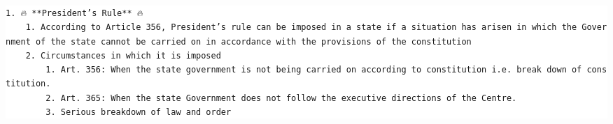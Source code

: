     1. 🔥 **President’s Rule** 🔥
        1. According to Article 356, President’s rule can be imposed in a state if a situation has arisen in which the Government of the state cannot be carried on in accordance with the provisions of the constitution
        2. Circumstances in which it is imposed
            1. Art. 356: When the state government is not being carried on according to constitution i.e. break down of constitution.
            2. Art. 365: When the state Government does not follow the executive directions of the Centre.
            3. Serious breakdown of law and order
